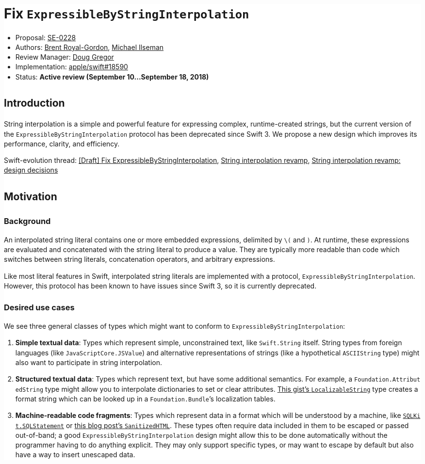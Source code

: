 # Fix `ExpressibleByStringInterpolation`

* Proposal: [SE-0228](0228-fix-expressiblebystringinterpolation.md)
* Authors: [Brent Royal-Gordon](https://github.com/brentdax), [Michael Ilseman](https://github.com/milseman)
* Review Manager: [Doug Gregor](https://github.com/DougGregor)
* Implementation: [apple/swift#18590](https://github.com/apple/swift/pull/18590)
* Status: **Active review (September 10...September 18, 2018)**

## Introduction

String interpolation is a simple and powerful feature for expressing complex, runtime-created strings, but the current version of the `ExpressibleByStringInterpolation` protocol has been deprecated since Swift 3. We propose a new design which improves its performance, clarity, and efficiency.

Swift-evolution thread: [\[Draft\] Fix ExpressibleByStringInterpolation](https://lists.swift.org/pipermail/swift-evolution/Week-of-Mon-20170306/033676.html), [String interpolation revamp](https://forums.swift.org/t/string-interpolation-revamp/9302), [String interpolation revamp: design decisions](https://forums.swift.org/t/string-interpolation-revamp-design-decisions/12624)

## Motivation

### Background

An interpolated string literal contains one or more embedded expressions, delimited by `\(` and `)`. At runtime, these expressions are evaluated and concatenated with the string literal to produce a value. They are typically more readable than code which switches between string literals, concatenation operators, and arbitrary expressions.

Like most literal features in Swift, interpolated string literals are implemented with a protocol, `ExpressibleByStringInterpolation`. However, this protocol has been known to have issues since Swift 3, so it is currently deprecated.

### Desired use cases

We see three general classes of types which might want to conform to `ExpressibleByStringInterpolation`:

1. **Simple textual data**: Types which represent simple, unconstrained text, like `Swift.String` itself. String types from foreign languages (like `JavaScriptCore.JSValue`) and alternative representations of strings (like a hypothetical `ASCIIString` type) might also want to participate in string interpolation.
   
2. **Structured textual data**: Types which represent text, but have some additional semantics. For example, a `Foundation.AttributedString` type might allow you to interpolate dictionaries to set or clear attributes. [This gist’s `LocalizableString`][loc] type creates a format string which can be looked up in a `Foundation.Bundle`’s localization tables.

3. **Machine-readable code fragments**: Types which represent data in a format which will be understood by a machine, like [`SQLKit.SQLStatement`][sql] or [this blog post’s `SanitizedHTML`][html]. These types often require data included in them to be escaped or passed out-of-band; a good `ExpressibleByStringInterpolation` design might allow this to be done automatically without the programmer having to do anything explicit. They may only support specific types, or may want to escape by default but also have a way to insert unescaped data.


  [sql]: https://github.com/brentdax/SQLKit/blob/master/Sources/SQLKit/SQLStatement.swift
  [html]: https://oleb.net/blog/2017/01/fun-with-string-interpolation/
  [loc]: https://gist.github.com/brentdax/79fa038c0af0cafb52dd
  [examples]: https://gist.github.com/brentdax/0b46ce25b7da1049e61b4669352094b6